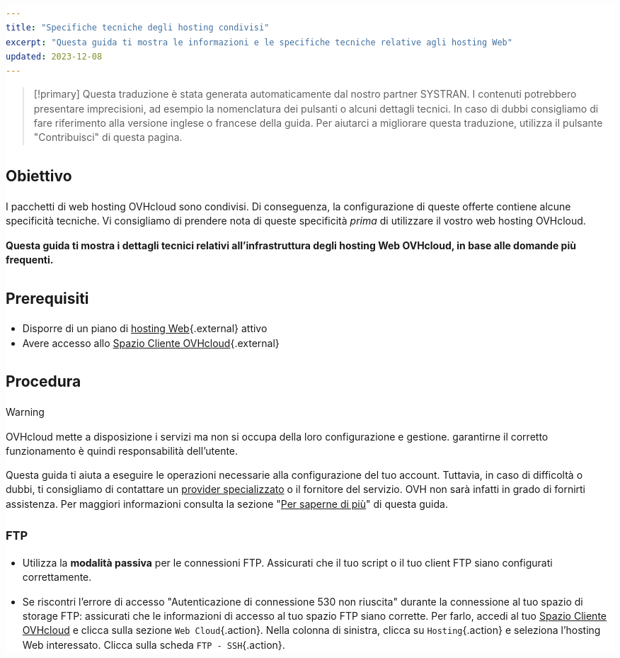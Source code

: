 ```yaml
---
title: "Specifiche tecniche degli hosting condivisi"
excerpt: "Questa guida ti mostra le informazioni e le specifiche tecniche relative agli hosting Web"
updated: 2023-12-08
---
```


> [!primary]
> Questa traduzione è stata generata automaticamente dal nostro partner SYSTRAN. I contenuti potrebbero presentare imprecisioni, ad esempio la nomenclatura dei pulsanti o alcuni dettagli tecnici. In caso di dubbi consigliamo di fare riferimento alla versione inglese o francese della guida. Per aiutarci a migliorare questa traduzione, utilizza il pulsante "Contribuisci" di questa pagina.
>

## Obiettivo

I pacchetti di web hosting OVHcloud sono condivisi. Di conseguenza, la configurazione di queste offerte contiene alcune specificità tecniche. Vi consigliamo di prendere nota di queste specificità *prima* di utilizzare il vostro web hosting OVHcloud.

**Questa guida ti mostra i dettagli tecnici relativi all’infrastruttura degli hosting Web OVHcloud, in base alle domande più frequenti.**

## Prerequisiti

- Disporre di un piano di [hosting Web](/links/web/hosting){.external} attivo
- Avere accesso allo [Spazio Cliente OVHcloud](/links/manager){.external}

## Procedura

> [!warning]
>
> OVHcloud mette a disposizione i servizi ma non si occupa della loro configurazione e gestione. garantirne il corretto funzionamento è quindi responsabilità dell’utente.
>
> Questa guida ti aiuta a eseguire le operazioni necessarie alla configurazione del tuo account. Tuttavia, in caso di difficoltà o dubbi, ti consigliamo di contattare un [provider specializzato](/links/partner) o il fornitore del servizio. OVH non sarà infatti in grado di fornirti assistenza. Per maggiori informazioni consulta la sezione "[Per saperne di più](#go-further)" di questa guida.
>

### FTP

- Utilizza la **modalità passiva** per le connessioni FTP. Assicurati che il tuo script o il tuo client FTP siano configurati correttamente.

- Se riscontri l’errore di accesso "Autenticazione di connessione 530 non riuscita" durante la connessione al tuo spazio di storage FTP: assicurati che le informazioni di accesso al tuo spazio FTP siano corrette. Per farlo, accedi al tuo [Spazio Cliente OVHcloud](/links/manager) e clicca sulla sezione `Web Cloud`{.action}. Nella colonna di sinistra, clicca su `Hosting`{.action} e seleziona l’hosting Web interessato. Clicca sulla scheda `FTP - SSH`{.action}.
